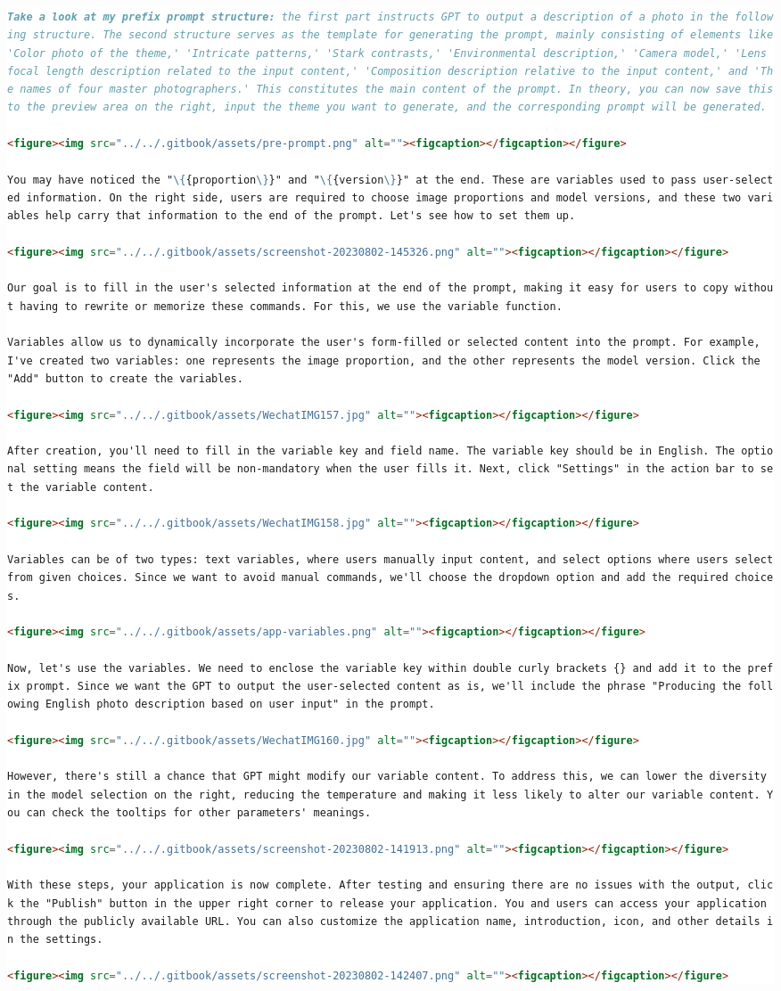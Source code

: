 ```markdown
Take a look at my prefix prompt structure: the first part instructs GPT to output a description of a photo in the following structure. The second structure serves as the template for generating the prompt, mainly consisting of elements like 'Color photo of the theme,' 'Intricate patterns,' 'Stark contrasts,' 'Environmental description,' 'Camera model,' 'Lens focal length description related to the input content,' 'Composition description relative to the input content,' and 'The names of four master photographers.' This constitutes the main content of the prompt. In theory, you can now save this to the preview area on the right, input the theme you want to generate, and the corresponding prompt will be generated.

<figure><img src="../../.gitbook/assets/pre-prompt.png" alt=""><figcaption></figcaption></figure>

You may have noticed the "\{{proportion\}}" and "\{{version\}}" at the end. These are variables used to pass user-selected information. On the right side, users are required to choose image proportions and model versions, and these two variables help carry that information to the end of the prompt. Let's see how to set them up.

<figure><img src="../../.gitbook/assets/screenshot-20230802-145326.png" alt=""><figcaption></figcaption></figure>

Our goal is to fill in the user's selected information at the end of the prompt, making it easy for users to copy without having to rewrite or memorize these commands. For this, we use the variable function.

Variables allow us to dynamically incorporate the user's form-filled or selected content into the prompt. For example, I've created two variables: one represents the image proportion, and the other represents the model version. Click the "Add" button to create the variables.

<figure><img src="../../.gitbook/assets/WechatIMG157.jpg" alt=""><figcaption></figcaption></figure>

After creation, you'll need to fill in the variable key and field name. The variable key should be in English. The optional setting means the field will be non-mandatory when the user fills it. Next, click "Settings" in the action bar to set the variable content.

<figure><img src="../../.gitbook/assets/WechatIMG158.jpg" alt=""><figcaption></figcaption></figure>

Variables can be of two types: text variables, where users manually input content, and select options where users select from given choices. Since we want to avoid manual commands, we'll choose the dropdown option and add the required choices.

<figure><img src="../../.gitbook/assets/app-variables.png" alt=""><figcaption></figcaption></figure>

Now, let's use the variables. We need to enclose the variable key within double curly brackets {} and add it to the prefix prompt. Since we want the GPT to output the user-selected content as is, we'll include the phrase "Producing the following English photo description based on user input" in the prompt.

<figure><img src="../../.gitbook/assets/WechatIMG160.jpg" alt=""><figcaption></figcaption></figure>

However, there's still a chance that GPT might modify our variable content. To address this, we can lower the diversity in the model selection on the right, reducing the temperature and making it less likely to alter our variable content. You can check the tooltips for other parameters' meanings.

<figure><img src="../../.gitbook/assets/screenshot-20230802-141913.png" alt=""><figcaption></figcaption></figure>

With these steps, your application is now complete. After testing and ensuring there are no issues with the output, click the "Publish" button in the upper right corner to release your application. You and users can access your application through the publicly available URL. You can also customize the application name, introduction, icon, and other details in the settings.

<figure><img src="../../.gitbook/assets/screenshot-20230802-142407.png" alt=""><figcaption></figcaption></figure>
```